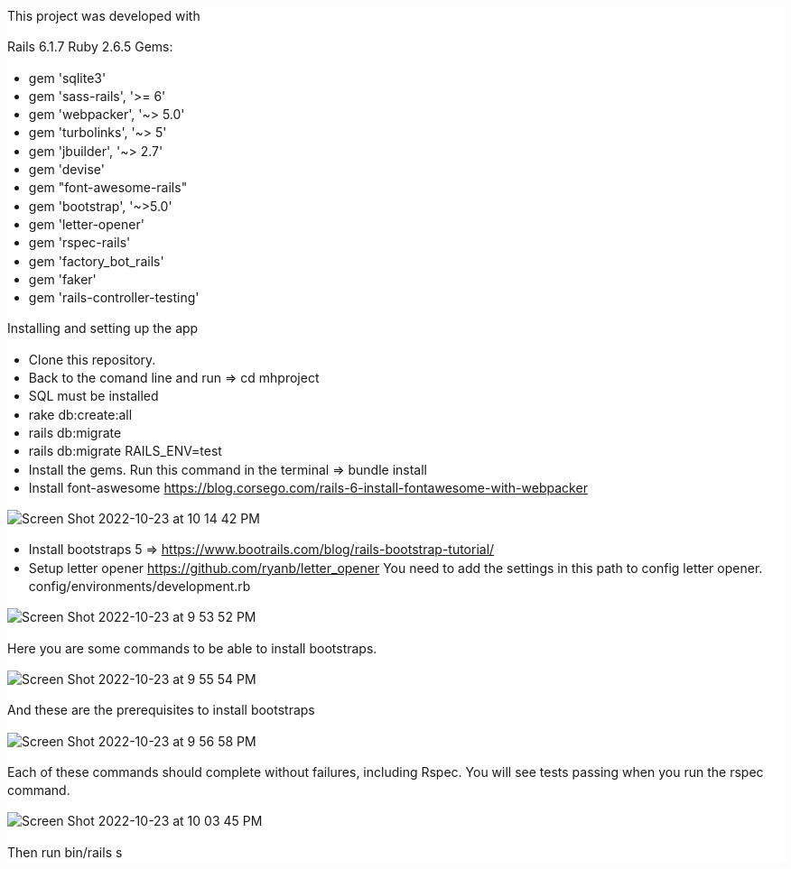 
This project was developed with

Rails 6.1.7
Ruby 2.6.5
Gems:
- gem 'sqlite3'
- gem 'sass-rails', '>= 6'
- gem 'webpacker', '~> 5.0'
- gem 'turbolinks', '~> 5'
- gem 'jbuilder', '~> 2.7'
- gem 'devise'
- gem "font-awesome-rails"
- gem 'bootstrap', '~>5.0'
- gem 'letter-opener'
- gem 'rspec-rails'
- gem 'factory_bot_rails'
- gem 'faker'
- gem 'rails-controller-testing'


Installing and setting up the app
- Clone this repository.
- Back to the comand line and run => cd mhproject
- SQL must be installed
- rake db:create:all
- rails db:migrate
- rails db:migrate RAILS_ENV=test
- Install the gems. Run this command in the terminal => bundle install
- Install font-aswesome https://blog.corsego.com/rails-6-install-fontawesome-with-webpacker

<img width="787" alt="Screen Shot 2022-10-23 at 10 14 42 PM" src="https://user-images.githubusercontent.com/56941883/197452983-aeffe943-8e6d-4b83-b355-b7d4eb46a178.png">

- Install bootstraps 5 => https://www.bootrails.com/blog/rails-bootstrap-tutorial/
- Setup letter opener https://github.com/ryanb/letter_opener You need to add the settings in this path to config letter opener.    config/environments/development.rb

<img width="994" alt="Screen Shot 2022-10-23 at 9 53 52 PM" src="https://user-images.githubusercontent.com/56941883/197451044-bc04fcc9-d9c5-4d87-87ad-8eaf165d31a9.png">

Here you are some commands to be able to install bootstraps. 

<img width="344" alt="Screen Shot 2022-10-23 at 9 55 54 PM" src="https://user-images.githubusercontent.com/56941883/197451264-2195c771-6963-465f-91ff-b983d37b7c30.png">

And these are the prerequisites to install bootstraps

<img width="190" alt="Screen Shot 2022-10-23 at 9 56 58 PM" src="https://user-images.githubusercontent.com/56941883/197451361-3bd9fb45-cbd8-4e20-a469-2d75113499e3.png">


Each of these commands should complete without failures, including Rspec. You will see tests passing when you run the rspec command.

<img width="1235" alt="Screen Shot 2022-10-23 at 10 03 45 PM" src="https://user-images.githubusercontent.com/56941883/197451991-4c9494b9-7672-4a6c-a739-41bc621d3c10.png">


Then run bin/rails s
